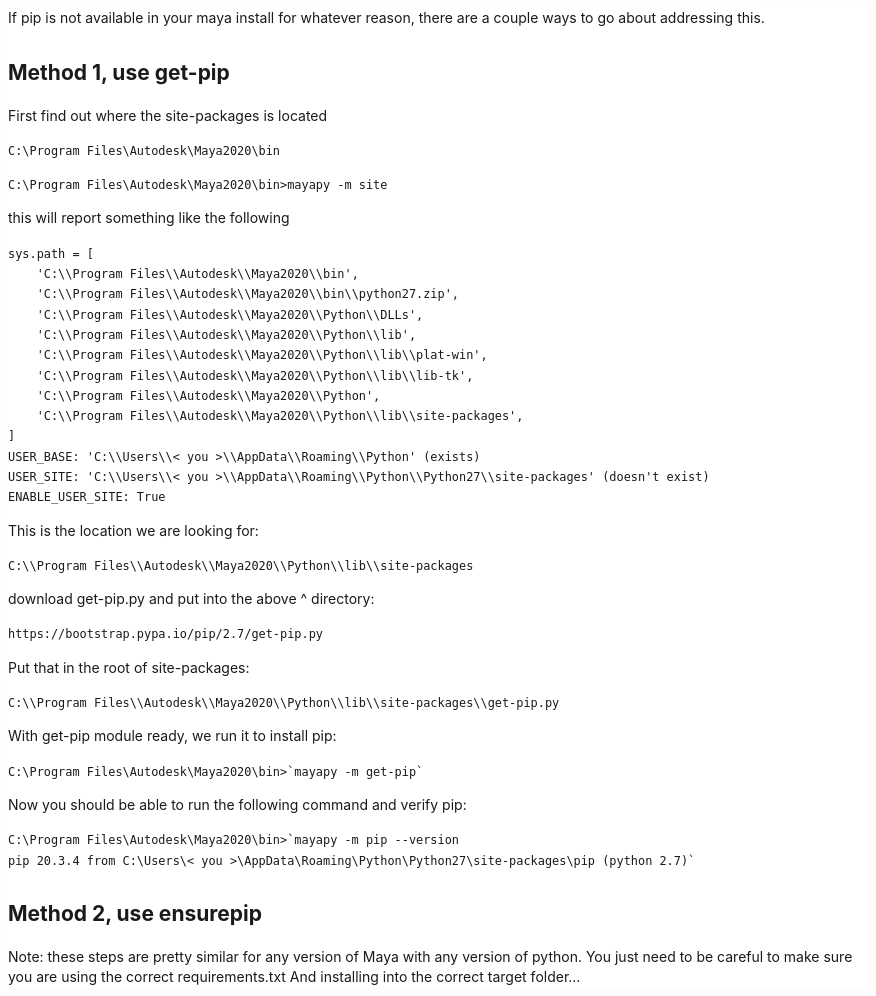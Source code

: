 If pip is not available in your maya install for whatever reason, there are a couple ways to go about addressing this.

## Method 1, use get-pip

First find out where the site-packages is located

`C:\Program Files\Autodesk\Maya2020\bin`

```batch
C:\Program Files\Autodesk\Maya2020\bin>mayapy -m site
```

this will report something like the following

    sys.path = [
        'C:\\Program Files\\Autodesk\\Maya2020\\bin',
        'C:\\Program Files\\Autodesk\\Maya2020\\bin\\python27.zip',
        'C:\\Program Files\\Autodesk\\Maya2020\\Python\\DLLs',
        'C:\\Program Files\\Autodesk\\Maya2020\\Python\\lib',
        'C:\\Program Files\\Autodesk\\Maya2020\\Python\\lib\\plat-win',
        'C:\\Program Files\\Autodesk\\Maya2020\\Python\\lib\\lib-tk',
        'C:\\Program Files\\Autodesk\\Maya2020\\Python',
        'C:\\Program Files\\Autodesk\\Maya2020\\Python\\lib\\site-packages',
    ]
    USER_BASE: 'C:\\Users\\< you >\\AppData\\Roaming\\Python' (exists)
    USER_SITE: 'C:\\Users\\< you >\\AppData\\Roaming\\Python\\Python27\\site-packages' (doesn't exist)
    ENABLE_USER_SITE: True

This is the location we are looking for:

    C:\\Program Files\\Autodesk\\Maya2020\\Python\\lib\\site-packages

download get-pip.py and put into the above ^ directory:

    https://bootstrap.pypa.io/pip/2.7/get-pip.py

Put that in the root of site-packages:

    C:\\Program Files\\Autodesk\\Maya2020\\Python\\lib\\site-packages\\get-pip.py

With get-pip module ready, we run it to install pip:

```batch
C:\Program Files\Autodesk\Maya2020\bin>`mayapy -m get-pip`
```

Now you should be able to run the following command and verify pip:

```batch
C:\Program Files\Autodesk\Maya2020\bin>`mayapy -m pip --version
pip 20.3.4 from C:\Users\< you >\AppData\Roaming\Python\Python27\site-packages\pip (python 2.7)`
```

## Method 2, use ensurepip

Note: these steps are pretty similar for any version of Maya with any version of python.
You just need to be careful to make sure you are using the correct requirements.txt
And installing into the correct target folder...
